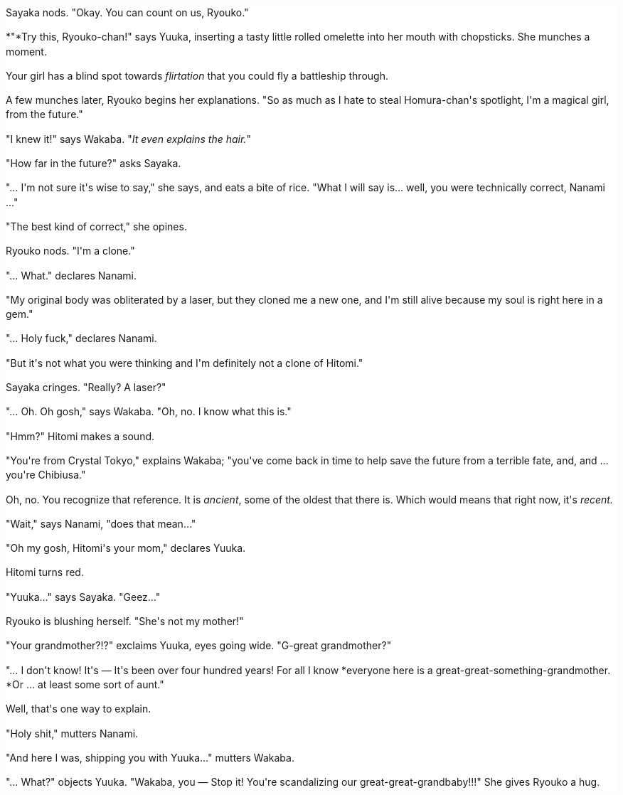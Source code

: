 Sayaka nods. "Okay. You can count on us, Ryouko."

\*"\*Try this, Ryouko-chan!" says Yuuka, inserting a tasty little rolled omelette into her mouth with chopsticks. She munches a moment.

Your girl has a blind spot towards *flirtation* that you could fly a battleship through.

A few munches later, Ryouko begins her explanations. "So as much as I hate to steal Homura-chan's spotlight, I'm a magical girl, from the future."

"I knew it!" says Wakaba. "*It even explains the hair.*"

"How far in the future?" asks Sayaka.

"… I'm not sure it's wise to say," she says, and eats a bite of rice. "What I will say is… well, you were technically correct, Nanami …"

"The best kind of correct," she opines.

Ryouko nods. "I'm a clone."

"… What." declares Nanami.

"My original body was obliterated by a laser, but they cloned me a new one, and I'm still alive because my soul is right here in a gem."

"… Holy fuck," declares Nanami.

"But it's not what you were thinking and I'm definitely not a clone of Hitomi."

Sayaka cringes. "Really? A laser?"

"… Oh. Oh gosh," says Wakaba. "Oh, no. I know what this is."

"Hmm?" Hitomi makes a sound.

"You're from Crystal Tokyo," explains Wakaba; "you've come back in time to help save the future from a terrible fate, and, and … you're Chibiusa."

Oh, no. You recognize that reference. It is *ancient*, some of the oldest that there is. Which would means that right now, it's *recent.*

"Wait," says Nanami, "does that mean…"

"Oh my gosh, Hitomi's your mom," declares Yuuka.

Hitomi turns red.

"Yuuka…" says Sayaka. "Geez…"

Ryouko is blushing herself. "She's not my mother!"

"Your grandmother?!?" exclaims Yuuka, eyes going wide. "G-great grandmother?"

"… I don't know! It's — It's been over four hundred years! For all I know \*everyone here is a great-great-something-grandmother. \*Or … at least some sort of aunt."

Well, that's one way to explain.

"Holy shit," mutters Nanami.

"And here I was, shipping you with Yuuka…" mutters Wakaba.

"… What?" objects Yuuka. "Wakaba, you — Stop it! You're scandalizing our great-great-grandbaby!!!" She gives Ryouko a hug.
